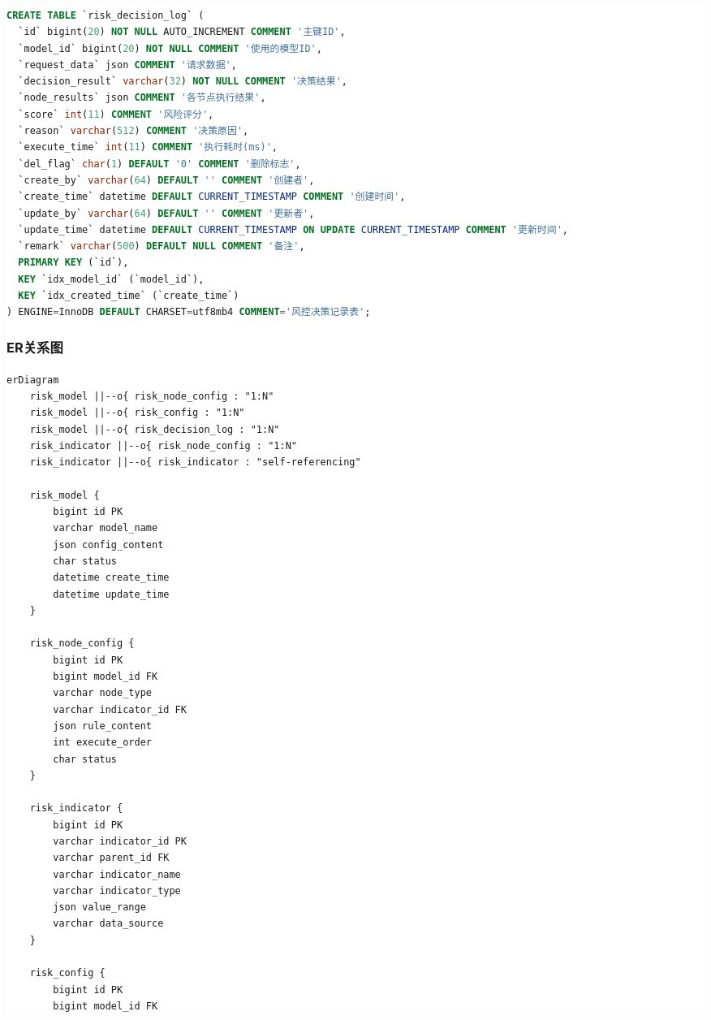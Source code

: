 ```sql
CREATE TABLE `risk_decision_log` (
  `id` bigint(20) NOT NULL AUTO_INCREMENT COMMENT '主键ID',
  `model_id` bigint(20) NOT NULL COMMENT '使用的模型ID',
  `request_data` json COMMENT '请求数据',
  `decision_result` varchar(32) NOT NULL COMMENT '决策结果',
  `node_results` json COMMENT '各节点执行结果',
  `score` int(11) COMMENT '风险评分',
  `reason` varchar(512) COMMENT '决策原因',
  `execute_time` int(11) COMMENT '执行耗时(ms)',
  `del_flag` char(1) DEFAULT '0' COMMENT '删除标志',
  `create_by` varchar(64) DEFAULT '' COMMENT '创建者',
  `create_time` datetime DEFAULT CURRENT_TIMESTAMP COMMENT '创建时间',
  `update_by` varchar(64) DEFAULT '' COMMENT '更新者',
  `update_time` datetime DEFAULT CURRENT_TIMESTAMP ON UPDATE CURRENT_TIMESTAMP COMMENT '更新时间',
  `remark` varchar(500) DEFAULT NULL COMMENT '备注',
  PRIMARY KEY (`id`),
  KEY `idx_model_id` (`model_id`),
  KEY `idx_created_time` (`create_time`)
) ENGINE=InnoDB DEFAULT CHARSET=utf8mb4 COMMENT='风控决策记录表';
```

### ER关系图

```mermaid
erDiagram
    risk_model ||--o{ risk_node_config : "1:N"
    risk_model ||--o{ risk_config : "1:N"
    risk_model ||--o{ risk_decision_log : "1:N"
    risk_indicator ||--o{ risk_node_config : "1:N"
    risk_indicator ||--o{ risk_indicator : "self-referencing"

    risk_model {
        bigint id PK
        varchar model_name
        json config_content
        char status
        datetime create_time
        datetime update_time
    }

    risk_node_config {
        bigint id PK
        bigint model_id FK
        varchar node_type
        varchar indicator_id FK
        json rule_content
        int execute_order
        char status
    }

    risk_indicator {
        bigint id PK
        varchar indicator_id PK
        varchar parent_id FK
        varchar indicator_name
        varchar indicator_type
        json value_range
        varchar data_source
    }

    risk_config {
        bigint id PK
        bigint model_id FK
```